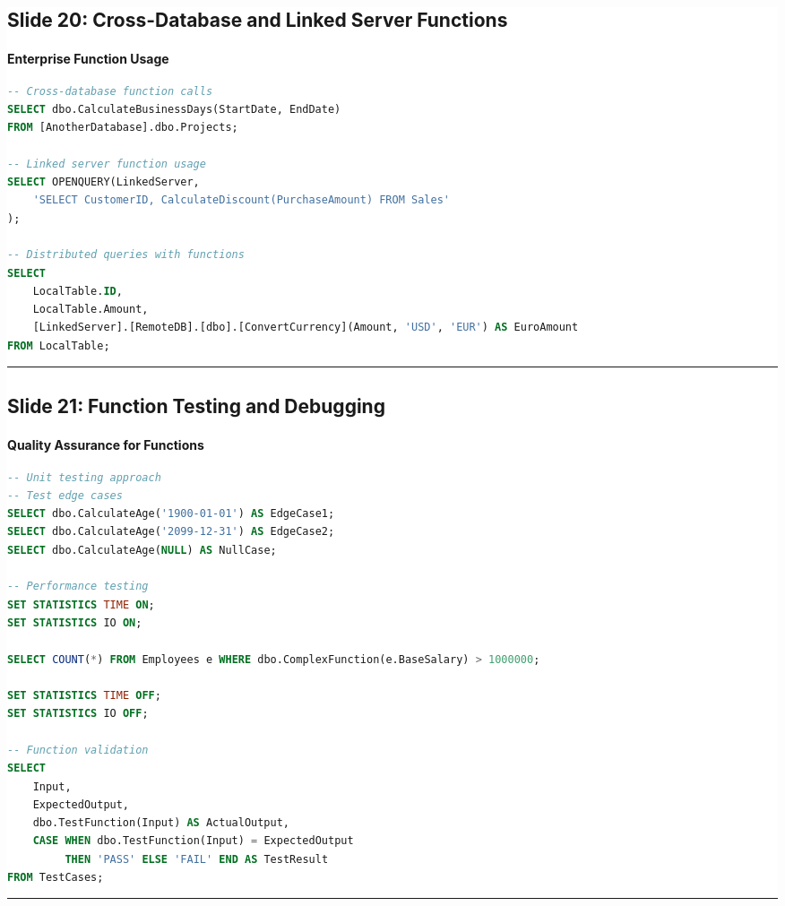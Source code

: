
## Slide 20: Cross-Database and Linked Server Functions
**Enterprise Function Usage**

```sql
-- Cross-database function calls
SELECT dbo.CalculateBusinessDays(StartDate, EndDate)
FROM [AnotherDatabase].dbo.Projects;

-- Linked server function usage
SELECT OPENQUERY(LinkedServer, 
    'SELECT CustomerID, CalculateDiscount(PurchaseAmount) FROM Sales'
);

-- Distributed queries with functions
SELECT 
    LocalTable.ID,
    LocalTable.Amount,
    [LinkedServer].[RemoteDB].[dbo].[ConvertCurrency](Amount, 'USD', 'EUR') AS EuroAmount
FROM LocalTable;
```

---

## Slide 21: Function Testing and Debugging
**Quality Assurance for Functions**

```sql
-- Unit testing approach
-- Test edge cases
SELECT dbo.CalculateAge('1900-01-01') AS EdgeCase1;
SELECT dbo.CalculateAge('2099-12-31') AS EdgeCase2;
SELECT dbo.CalculateAge(NULL) AS NullCase;

-- Performance testing
SET STATISTICS TIME ON;
SET STATISTICS IO ON;

SELECT COUNT(*) FROM Employees e WHERE dbo.ComplexFunction(e.BaseSalary) > 1000000;

SET STATISTICS TIME OFF;
SET STATISTICS IO OFF;

-- Function validation
SELECT 
    Input,
    ExpectedOutput,
    dbo.TestFunction(Input) AS ActualOutput,
    CASE WHEN dbo.TestFunction(Input) = ExpectedOutput 
         THEN 'PASS' ELSE 'FAIL' END AS TestResult
FROM TestCases;
```

---